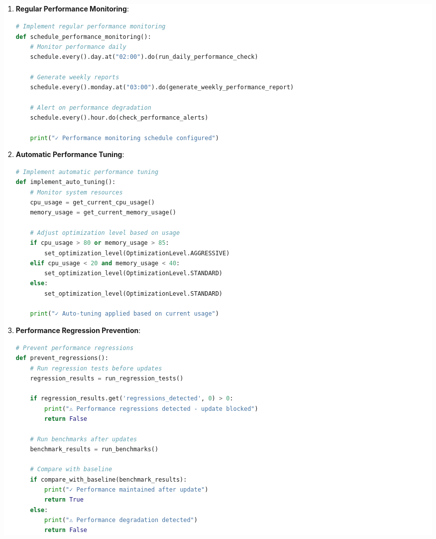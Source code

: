1. **Regular Performance Monitoring**:
   ```python
   # Implement regular performance monitoring
   def schedule_performance_monitoring():
       # Monitor performance daily
       schedule.every().day.at("02:00").do(run_daily_performance_check)

       # Generate weekly reports
       schedule.every().monday.at("03:00").do(generate_weekly_performance_report)

       # Alert on performance degradation
       schedule.every().hour.do(check_performance_alerts)

       print("✓ Performance monitoring schedule configured")
   ```

2. **Automatic Performance Tuning**:
   ```python
   # Implement automatic performance tuning
   def implement_auto_tuning():
       # Monitor system resources
       cpu_usage = get_current_cpu_usage()
       memory_usage = get_current_memory_usage()

       # Adjust optimization level based on usage
       if cpu_usage > 80 or memory_usage > 85:
           set_optimization_level(OptimizationLevel.AGGRESSIVE)
       elif cpu_usage < 20 and memory_usage < 40:
           set_optimization_level(OptimizationLevel.STANDARD)
       else:
           set_optimization_level(OptimizationLevel.STANDARD)

       print("✓ Auto-tuning applied based on current usage")
   ```

3. **Performance Regression Prevention**:
   ```python
   # Prevent performance regressions
   def prevent_regressions():
       # Run regression tests before updates
       regression_results = run_regression_tests()

       if regression_results.get('regressions_detected', 0) > 0:
           print("⚠ Performance regressions detected - update blocked")
           return False

       # Run benchmarks after updates
       benchmark_results = run_benchmarks()

       # Compare with baseline
       if compare_with_baseline(benchmark_results):
           print("✓ Performance maintained after update")
           return True
       else:
           print("⚠ Performance degradation detected")
           return False
   ```

